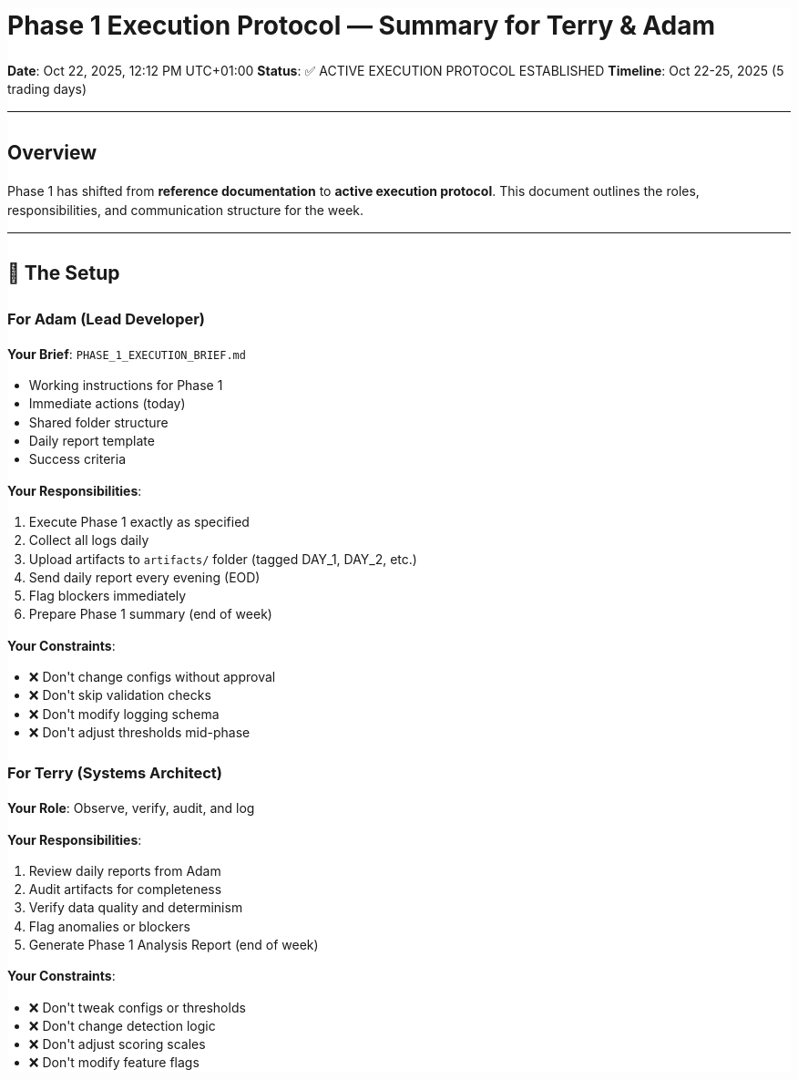 # Phase 1 Execution Protocol — Summary for Terry & Adam

**Date**: Oct 22, 2025, 12:12 PM UTC+01:00
**Status**: ✅ ACTIVE EXECUTION PROTOCOL ESTABLISHED
**Timeline**: Oct 22-25, 2025 (5 trading days)

---

## Overview

Phase 1 has shifted from **reference documentation** to **active execution protocol**. This document outlines the roles, responsibilities, and communication structure for the week.

---

## 🎯 The Setup

### For Adam (Lead Developer)

**Your Brief**: `PHASE_1_EXECUTION_BRIEF.md`
- Working instructions for Phase 1
- Immediate actions (today)
- Shared folder structure
- Daily report template
- Success criteria

**Your Responsibilities**:
1. Execute Phase 1 exactly as specified
2. Collect all logs daily
3. Upload artifacts to `artifacts/` folder (tagged DAY_1, DAY_2, etc.)
4. Send daily report every evening (EOD)
5. Flag blockers immediately
6. Prepare Phase 1 summary (end of week)

**Your Constraints**:
- ❌ Don't change configs without approval
- ❌ Don't skip validation checks
- ❌ Don't modify logging schema
- ❌ Don't adjust thresholds mid-phase

### For Terry (Systems Architect)

**Your Role**: Observe, verify, audit, and log

**Your Responsibilities**:
1. Review daily reports from Adam
2. Audit artifacts for completeness
3. Verify data quality and determinism
4. Flag anomalies or blockers
5. Generate Phase 1 Analysis Report (end of week)

**Your Constraints**:
- ❌ Don't tweak configs or thresholds
- ❌ Don't change detection logic
- ❌ Don't adjust scoring scales
- ❌ Don't modify feature flags
